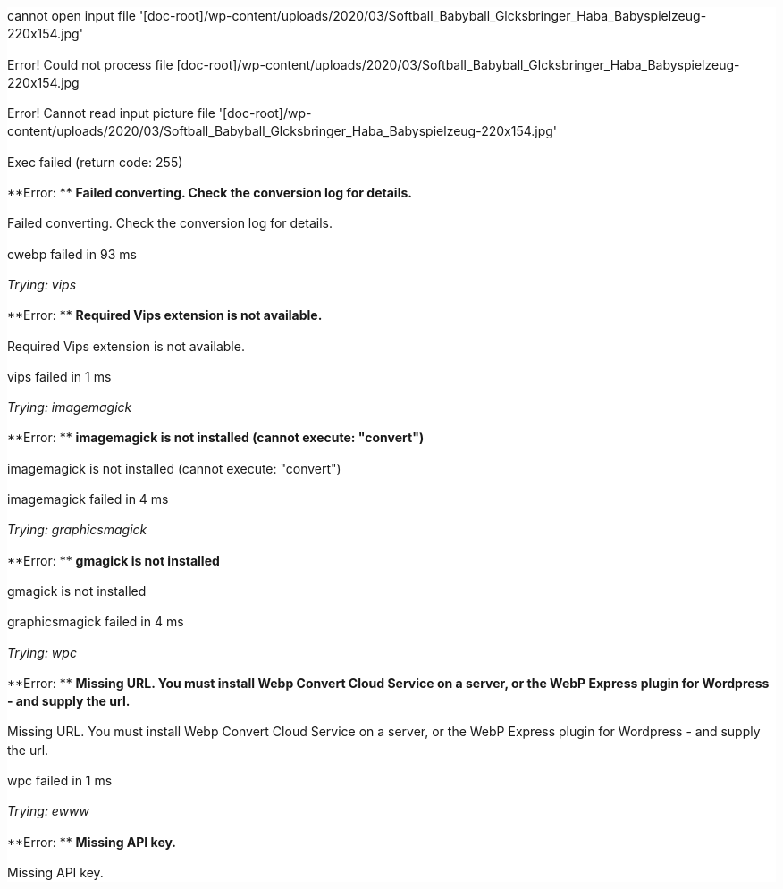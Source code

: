 cannot open input file '[doc-root]/wp-content/uploads/2020/03/Softball_Babyball_Glcksbringer_Haba_Babyspielzeug-220x154.jpg'

Error! Could not process file [doc-root]/wp-content/uploads/2020/03/Softball_Babyball_Glcksbringer_Haba_Babyspielzeug-220x154.jpg

Error! Cannot read input picture file '[doc-root]/wp-content/uploads/2020/03/Softball_Babyball_Glcksbringer_Haba_Babyspielzeug-220x154.jpg'


Exec failed (return code: 255)


**Error: ** **Failed converting. Check the conversion log for details.** 

Failed converting. Check the conversion log for details.

cwebp failed in 93 ms


*Trying: vips* 


**Error: ** **Required Vips extension is not available.** 

Required Vips extension is not available.

vips failed in 1 ms


*Trying: imagemagick* 


**Error: ** **imagemagick is not installed (cannot execute: "convert")** 

imagemagick is not installed (cannot execute: "convert")

imagemagick failed in 4 ms


*Trying: graphicsmagick* 


**Error: ** **gmagick is not installed** 

gmagick is not installed

graphicsmagick failed in 4 ms


*Trying: wpc* 


**Error: ** **Missing URL. You must install Webp Convert Cloud Service on a server, or the WebP Express plugin for Wordpress - and supply the url.** 

Missing URL. You must install Webp Convert Cloud Service on a server, or the WebP Express plugin for Wordpress - and supply the url.

wpc failed in 1 ms


*Trying: ewww* 


**Error: ** **Missing API key.** 

Missing API key.
